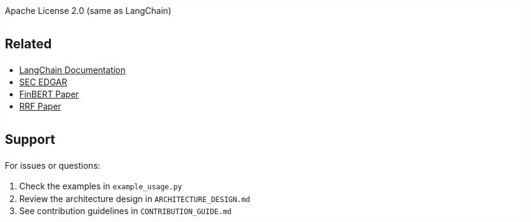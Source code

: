Apache License 2.0 (same as LangChain)

## Related

- [LangChain Documentation](https://python.langchain.com/)
- [SEC EDGAR](https://www.sec.gov/edgar)
- [FinBERT Paper](https://arxiv.org/abs/1908.10063)
- [RRF Paper](https://plg.uwaterloo.ca/~gvcormac/cormacksigir09-rrf.pdf)

## Support

For issues or questions:
1. Check the examples in `example_usage.py`
2. Review the architecture design in `ARCHITECTURE_DESIGN.md`
3. See contribution guidelines in `CONTRIBUTION_GUIDE.md`
